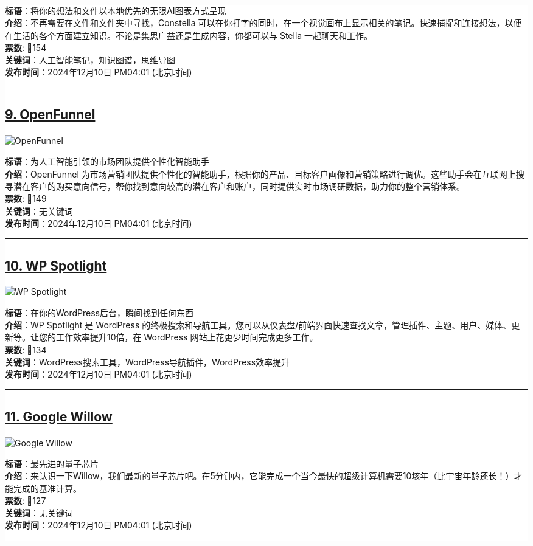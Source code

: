 **标语**：将你的想法和文件以本地优先的无限AI图表方式呈现  
**介绍**：不再需要在文件和文件夹中寻找，Constella 可以在你打字的同时，在一个视觉画布上显示相关的笔记。快速捕捉和连接想法，以便在生活的各个方面建立知识。不论是集思广益还是生成内容，你都可以与 Stella 一起聊天和工作。  
**票数**: 🔺154  
**关键词**：人工智能笔记，知识图谱，思维导图  
**发布时间**：2024年12月10日 PM04:01 (北京时间)  

---

## [9. OpenFunnel](https://www.producthunt.com/posts/openfunnel-1?utm_campaign=producthunt-api&utm_medium=api-v2&utm_source=Application%3A+DailyHunter+%28ID%3A+140760%29)  
![OpenFunnel](https://ph-files.imgix.net/d8a29455-4670-46b4-bfa2-fffd30fa61a8.png?auto=format&fit=crop&frame=1&h=512&w=1024)  

**标语**：为人工智能引领的市场团队提供个性化智能助手  
**介绍**：OpenFunnel 为市场营销团队提供个性化的智能助手，根据你的产品、目标客户画像和营销策略进行调优。这些助手会在互联网上搜寻潜在客户的购买意向信号，帮你找到意向较高的潜在客户和账户，同时提供实时市场调研数据，助力你的整个营销体系。  
**票数**: 🔺149  
**关键词**：无关键词  
**发布时间**：2024年12月10日 PM04:01 (北京时间)  

---

## [10. WP Spotlight](https://www.producthunt.com/posts/wp-spotlight?utm_campaign=producthunt-api&utm_medium=api-v2&utm_source=Application%3A+DailyHunter+%28ID%3A+140760%29)  
![WP Spotlight](https://ph-files.imgix.net/0787352b-8c44-431f-a498-59ad5f3a01bc.png?auto=format&fit=crop&frame=1&h=512&w=1024)  

**标语**：在你的WordPress后台，瞬间找到任何东西  
**介绍**：WP Spotlight 是 WordPress 的终极搜索和导航工具。您可以从仪表盘/前端界面快速查找文章，管理插件、主题、用户、媒体、更新等。让您的工作效率提升10倍，在 WordPress 网站上花更少时间完成更多工作。  
**票数**: 🔺134  
**关键词**：WordPress搜索工具，WordPress导航插件，WordPress效率提升  
**发布时间**：2024年12月10日 PM04:01 (北京时间)  

---

## [11. Google Willow](https://www.producthunt.com/posts/google-willow?utm_campaign=producthunt-api&utm_medium=api-v2&utm_source=Application%3A+DailyHunter+%28ID%3A+140760%29)  
![Google Willow](https://ph-files.imgix.net/602258b4-ed43-4803-b4ea-ddbf7954b6b2.png?auto=format&fit=crop&frame=1&h=512&w=1024)  

**标语**：最先进的量子芯片  
**介绍**：来认识一下Willow，我们最新的量子芯片吧。在5分钟内，它能完成一个当今最快的超级计算机需要10垓年（比宇宙年龄还长！）才能完成的基准计算。  
**票数**: 🔺127  
**关键词**：无关键词  
**发布时间**：2024年12月10日 PM04:01 (北京时间)  

---
